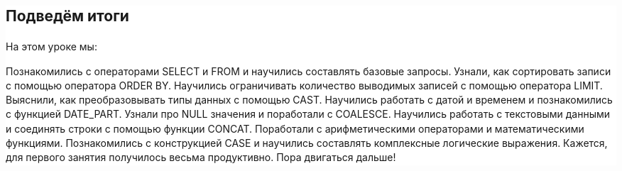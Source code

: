 ## Подведём итоги

На этом уроке мы:

Познакомились с операторами SELECT и FROM и научились составлять базовые запросы.
Узнали, как сортировать записи с помощью оператора ORDER BY.
Научились ограничивать количество выводимых записей с помощью оператора LIMIT.
Выяснили, как преобразовывать типы данных с помощью CAST.
Научились работать с датой и временем и познакомились с функцией DATE_PART.
Узнали про NULL значения и поработали с COALESCE.
Научились работать с текстовыми данными и соединять строки с помощью функции CONCAT.
Поработали с арифметическими операторами и математическими функциями.
Познакомились с конструкцией CASE и научились составлять комплексные логические выражения.
Кажется, для первого занятия получилось весьма продуктивно. Пора двигаться дальше!
